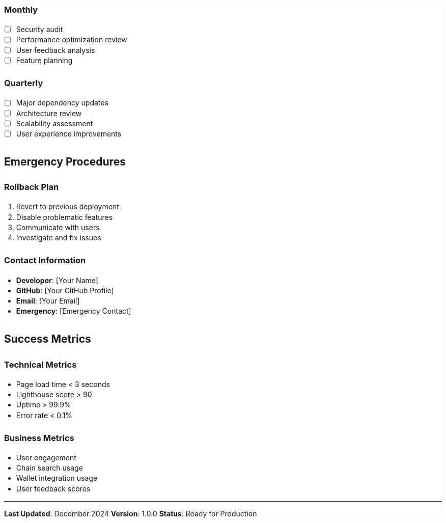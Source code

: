 ### Monthly
- [ ] Security audit
- [ ] Performance optimization review
- [ ] User feedback analysis
- [ ] Feature planning

### Quarterly
- [ ] Major dependency updates
- [ ] Architecture review
- [ ] Scalability assessment
- [ ] User experience improvements

## Emergency Procedures

### Rollback Plan
1. Revert to previous deployment
2. Disable problematic features
3. Communicate with users
4. Investigate and fix issues

### Contact Information
- **Developer**: [Your Name]
- **GitHub**: [Your GitHub Profile]
- **Email**: [Your Email]
- **Emergency**: [Emergency Contact]

## Success Metrics

### Technical Metrics
- Page load time < 3 seconds
- Lighthouse score > 90
- Uptime > 99.9%
- Error rate < 0.1%

### Business Metrics
- User engagement
- Chain search usage
- Wallet integration usage
- User feedback scores

---

**Last Updated**: December 2024
**Version**: 1.0.0
**Status**: Ready for Production
